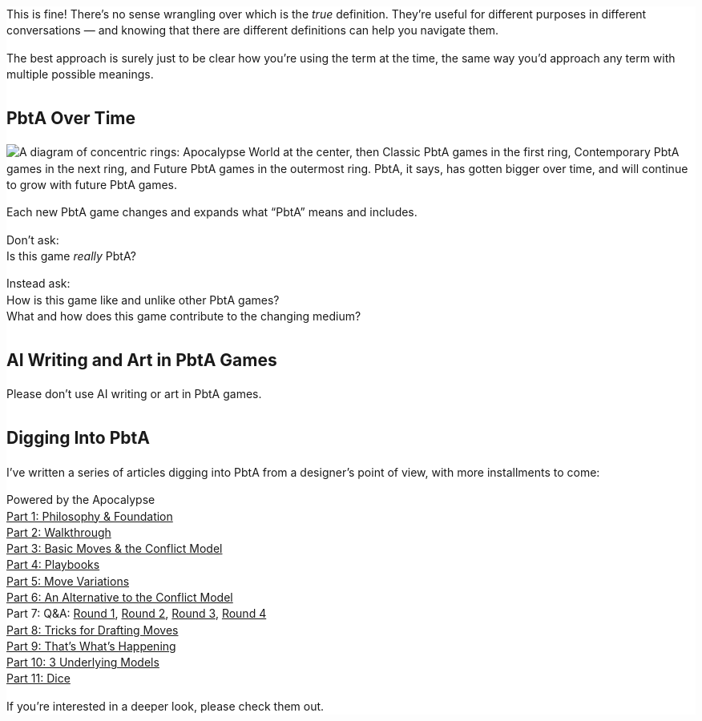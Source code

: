 This is fine! There’s no sense wrangling over which is the *true* definition. They’re useful for different purposes in different conversations — and knowing that there are different definitions can help you navigate them.

The best approach is surely just to be clear how you’re using the term at the time, the same way you’d approach any term with multiple possible meanings.

## PbtA Over Time

![A diagram of concentric rings: Apocalypse World at the center, then Classic PbtA games in the first ring, Contemporary PbtA games in the next ring, and Future PbtA games in the outermost ring. PbtA, it says, has gotten bigger over time, and will continue to grow with future PbtA games.](https://lumpley.games/wp-content/uploads/2023/11/PbtAOverTime.jpg)

Each new PbtA game changes and expands what “PbtA” means and includes.

Don’t ask:  
Is this game *really* PbtA?

Instead ask:  
How is this game like and unlike other PbtA games?  
What and how does this game contribute to the changing medium?

## AI Writing and Art in PbtA Games

Please don’t use AI writing or art in PbtA games.

## Digging Into PbtA

I’ve written a series of articles digging into PbtA from a designer’s point of view, with more installments to come:

Powered by the Apocalypse  
[Part 1: Philosophy & Foundation](https://lumpley.games/2019/12/30/powered-by-the-apocalypse-part-1/)  
[Part 2: Walkthrough](https://lumpley.games/2020/02/29/powered-by-the-apocalypse-part-2/)  
[Part 3: Basic Moves & the Conflict Model](https://lumpley.games/2020/03/14/powered-by-the-apocalypse-part-3/)  
[Part 4: Playbooks](https://lumpley.games/2020/06/22/powered-by-the-apocalypse-part-4/)  
[Part 5: Move Variations](https://lumpley.games/2020/07/12/powered-by-the-apocalypse-part-5/)  
[Part 6: An Alternative to the Conflict Model](https://lumpley.games/2021/04/07/powered-by-the-apocalypse-part-6/)  
Part 7: Q&A: [Round 1](https://lumpley.games/2021/05/24/powered-by-the-apocalypse-part-7-qa-round-1/), [Round 2](https://lumpley.games/2021/05/31/powered-by-the-apocalypse-part-7-qa-round-2/), [Round 3](https://lumpley.games/2021/06/14/powered-by-the-apocalypse-part-7-qa-lightning-round/), [Round 4](https://lumpley.games/2021/06/30/powered-by-the-apocalypse-part-7-qa-round-4/)  
[Part 8: Tricks for Drafting Moves](https://lumpley.games/2021/07/30/powered-by-the-apocalypse-part-8-6-tricks-for-drafting-moves/)  
[Part 9: That’s What’s Happening](https://lumpley.games/2023/07/17/powered-by-the-apocalypse-part-9-thats-whats-happening/)  
[Part 10: 3 Underlying Models](https://lumpley.games/2023/12/17/powered-by-the-apocalypse-part-10-3-underlying-models/)  
[Part 11: Dice](https://lumpley.games/2024/04/29/powered-by-the-apocalypse-part-11-dice/)

If you’re interested in a deeper look, please check them out.
